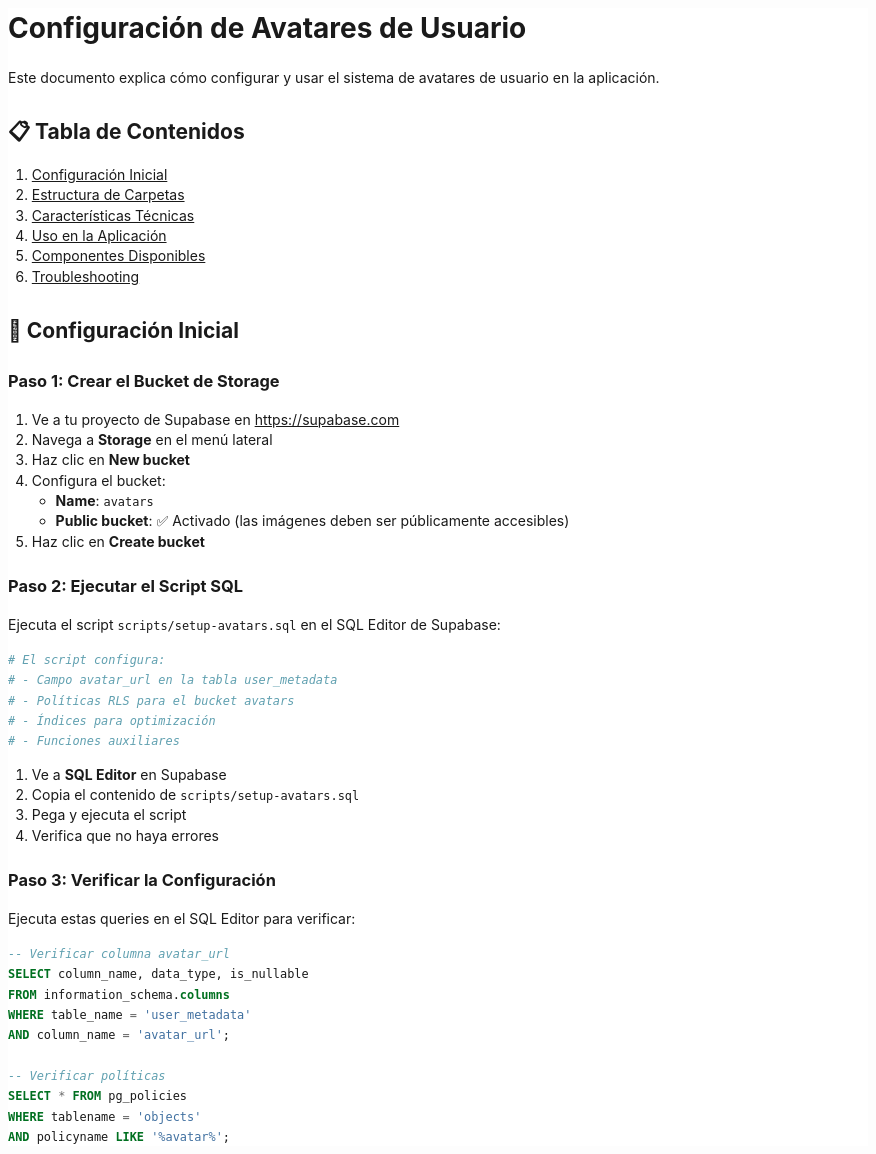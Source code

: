 # Configuración de Avatares de Usuario

Este documento explica cómo configurar y usar el sistema de avatares de usuario en la aplicación.

## 📋 Tabla de Contenidos

1. [Configuración Inicial](#configuración-inicial)
2. [Estructura de Carpetas](#estructura-de-carpetas)
3. [Características Técnicas](#características-técnicas)
4. [Uso en la Aplicación](#uso-en-la-aplicación)
5. [Componentes Disponibles](#componentes-disponibles)
6. [Troubleshooting](#troubleshooting)

## 🚀 Configuración Inicial

### Paso 1: Crear el Bucket de Storage

1. Ve a tu proyecto de Supabase en https://supabase.com
2. Navega a **Storage** en el menú lateral
3. Haz clic en **New bucket**
4. Configura el bucket:
   - **Name**: `avatars`
   - **Public bucket**: ✅ Activado (las imágenes deben ser públicamente accesibles)
5. Haz clic en **Create bucket**

### Paso 2: Ejecutar el Script SQL

Ejecuta el script `scripts/setup-avatars.sql` en el SQL Editor de Supabase:

```bash
# El script configura:
# - Campo avatar_url en la tabla user_metadata
# - Políticas RLS para el bucket avatars
# - Índices para optimización
# - Funciones auxiliares
```

1. Ve a **SQL Editor** en Supabase
2. Copia el contenido de `scripts/setup-avatars.sql`
3. Pega y ejecuta el script
4. Verifica que no haya errores

### Paso 3: Verificar la Configuración

Ejecuta estas queries en el SQL Editor para verificar:

```sql
-- Verificar columna avatar_url
SELECT column_name, data_type, is_nullable 
FROM information_schema.columns 
WHERE table_name = 'user_metadata' 
AND column_name = 'avatar_url';

-- Verificar políticas
SELECT * FROM pg_policies 
WHERE tablename = 'objects' 
AND policyname LIKE '%avatar%';
```
